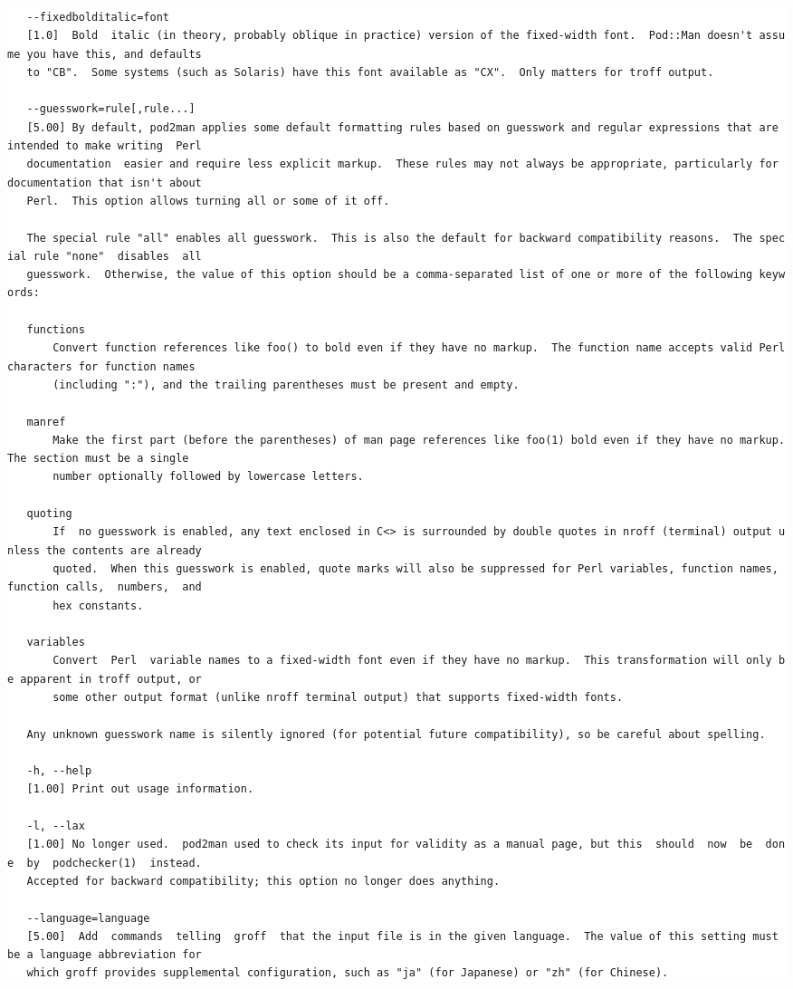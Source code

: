        --fixedbolditalic=font
	   [1.0]  Bold	italic (in theory, probably oblique in practice) version of the fixed-width font.  Pod::Man doesn't assume you have this, and defaults
	   to "CB".  Some systems (such as Solaris) have this font available as "CX".  Only matters for troff output.

       --guesswork=rule[,rule...]
	   [5.00] By default, pod2man applies some default formatting rules based on guesswork and regular expressions that are intended to make writing  Perl
	   documentation  easier and require less explicit markup.  These rules may not always be appropriate, particularly for documentation that isn't about
	   Perl.  This option allows turning all or some of it off.

	   The special rule "all" enables all guesswork.  This is also the default for backward compatibility reasons.	The special rule "none"	 disables  all
	   guesswork.  Otherwise, the value of this option should be a comma-separated list of one or more of the following keywords:

	   functions
	       Convert function references like foo() to bold even if they have no markup.  The function name accepts valid Perl characters for function names
	       (including ":"), and the trailing parentheses must be present and empty.

	   manref
	       Make the first part (before the parentheses) of man page references like foo(1) bold even if they have no markup.  The section must be a single
	       number optionally followed by lowercase letters.

	   quoting
	       If  no guesswork is enabled, any text enclosed in C<> is surrounded by double quotes in nroff (terminal) output unless the contents are already
	       quoted.	When this guesswork is enabled, quote marks will also be suppressed for Perl variables, function names, function calls,	 numbers,  and
	       hex constants.

	   variables
	       Convert	Perl  variable names to a fixed-width font even if they have no markup.	 This transformation will only be apparent in troff output, or
	       some other output format (unlike nroff terminal output) that supports fixed-width fonts.

	   Any unknown guesswork name is silently ignored (for potential future compatibility), so be careful about spelling.

       -h, --help
	   [1.00] Print out usage information.

       -l, --lax
	   [1.00] No longer used.  pod2man used to check its input for validity as a manual page, but this  should  now	 be  done  by  podchecker(1)  instead.
	   Accepted for backward compatibility; this option no longer does anything.

       --language=language
	   [5.00]  Add	commands  telling  groff  that the input file is in the given language.	 The value of this setting must be a language abbreviation for
	   which groff provides supplemental configuration, such as "ja" (for Japanese) or "zh" (for Chinese).
